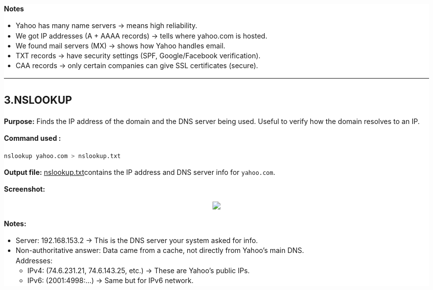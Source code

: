 **Notes**
 * Yahoo has many name servers → means high reliability.
 * We got IP addresses (A + AAAA records) → tells where yahoo.com is hosted.
 * We found mail servers (MX) → shows how Yahoo handles email.
 * TXT records → have security settings (SPF, Google/Facebook verification).
 * CAA records → only certain companies can give SSL certificates (secure).

---

## 3.**NSLOOKUP**

**Purpose:**
Finds the IP address of the domain and the DNS server being used. Useful to verify how the domain resolves to an IP.

**Command used :**
```bash
nslookup yahoo.com > nslookup.txt
```

**Output file:**
 [nslookup.txt](https://github.com/Tanya0xCyber/Skill_Horizon_Internship/blob/main/Passive-Footprinting-And-Reconn/Outputs/dig.txt)contains the IP address and DNS server info for `yahoo.com`.

**Screenshot:**
<p align="center">
  <img src="https://github.com/Tanya0xCyber/Skill_Horizon_Internship/blob/main/Passive-Footprinting-And-Reconn/Screenshots/nslookup.png" width="80%">
</p>

**Notes:**
 * Server: 192.168.153.2 → This is the DNS server your system asked for info.
 * Non-authoritative answer: Data came from a cache, not directly from Yahoo’s main DNS.   
   Addresses:
     * IPv4: (74.6.231.21, 74.6.143.25, etc.) → These are Yahoo’s public IPs.
     * IPv6: (2001:4998:...) → Same but for IPv6 network.

